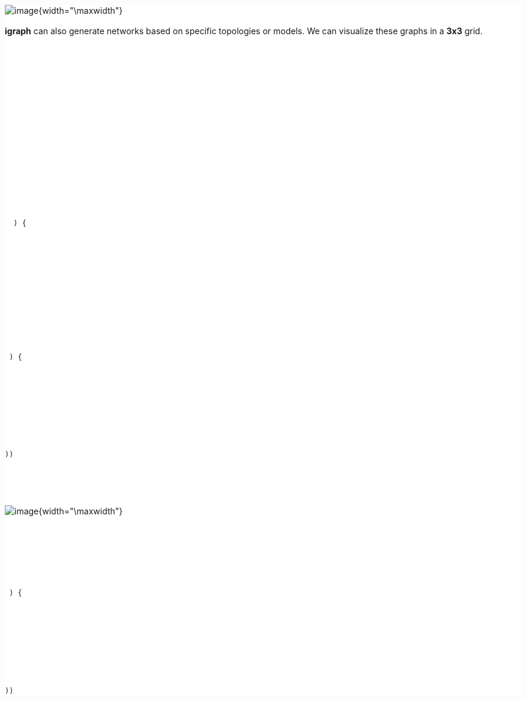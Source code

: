 ![image](figure/unnamed-chunk-25-1){width="\maxwidth"}

**igraph** can also generate networks based on specific topologies or
models. We can visualize these graphs in a $\textbf{3x3}$ grid.

\
\
\
\
`   `\
\
\
`  `\
\
\
\
`   `\
`                 `\
\
`  `<span>`) {`</span>\
\
\
`  `\
`  `\
`  `\
`  `\
\
\
\
\
` `<span>`) {`</span>\
\
\
`  `\
`  `\
`  `\
`  `\
\
<span>`))`</span>\
\
\
`   `

![image](figure/unnamed-chunk-26-1){width="\maxwidth"}

\
`    `\
\
\
`  `\
` `<span>`) {`</span>\
\
\
`  `\
`  `\
`  `\
`  `\
\
<span>`))`</span>

